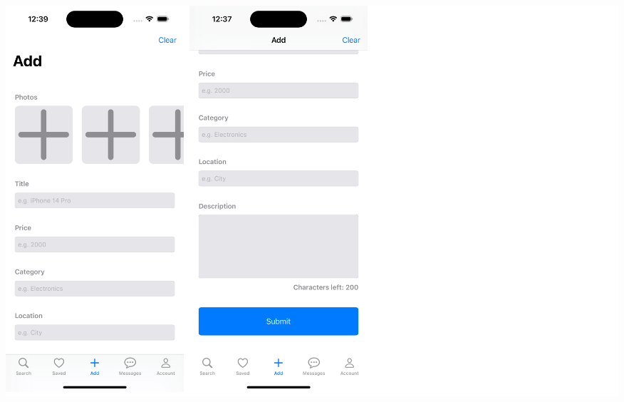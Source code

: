 <img src="https://github.com/deathlezz/TradeApp/blob/main/Screenshots/Add_top.png" width=250> ‎ <img src="https://github.com/deathlezz/TradeApp/blob/main/Screenshots/Add_bottom.png" width=250> ‎